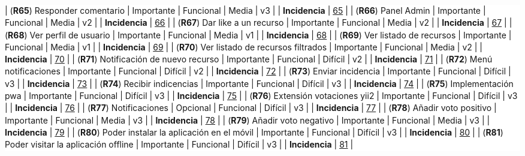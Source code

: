 | (**R65**) Responder comentario | Importante | Funcional | Media | v3 | | **Incidencia**  | [65](https://github.com/Miguetto/orientat/issues/65) |
| (**R66**) Panel Admin | Importante | Funcional | Media | v2 | | **Incidencia**  | [66](https://github.com/Miguetto/orientat/issues/66) |
| (**R67**) Dar like a un recurso | Importante | Funcional | Media | v2 | | **Incidencia**  | [67](https://github.com/Miguetto/orientat/issues/67) |
| (**R68**) Ver perfil de usuario | Importante | Funcional | Media | v1 | | **Incidencia**  | [68](https://github.com/Miguetto/orientat/issues/68) |
| (**R69**) Ver listado de recursos | Importante | Funcional | Media | v1 | | **Incidencia**  | [69](https://github.com/Miguetto/orientat/issues/69) |
| (**R70**) Ver listado de recursos filtrados | Importante | Funcional | Media | v2 | | **Incidencia**  | [70](https://github.com/Miguetto/orientat/issues/70) |
| (**R71**) Notificación de nuevo recurso | Importante | Funcional | Difícil | v2 | | **Incidencia**  | [71](https://github.com/Miguetto/orientat/issues/71) |
| (**R72**) Menú notificaciones | Importante | Funcional | Difícil | v2 | | **Incidencia**  | [72](https://github.com/Miguetto/orientat/issues/72) |
| (**R73**) Enviar incidencia | Importante | Funcional | Difícil | v3 | | **Incidencia**  | [73](https://github.com/Miguetto/orientat/issues/73) |
| (**R74**) Recibir indicencias | Importante | Funcional | Difícil | v3 | | **Incidencia**  | [74](https://github.com/Miguetto/orientat/issues/74) |
| (**R75**) Implementación pwa | Importante | Funcional | Difícil | v3 | | **Incidencia**  | [75](https://github.com/Miguetto/orientat/issues/75) |
| (**R76**) Extensión votaciones yii2 | Importante | Funcional | Difícil | v3 | | **Incidencia**  | [76](https://github.com/Miguetto/orientat/issues/76) |
| (**R77**) Notificaciones | Opcional | Funcional | Difícil | v3 | | **Incidencia**  | [77](https://github.com/Miguetto/orientat/issues/77) |
| (**R78**) Añadir voto positivo | Importante | Funcional | Media | v3 | | **Incidencia**  | [78](https://github.com/Miguetto/orientat/issues/78) |
| (**R79**) Añadir voto negativo | Importante | Funcional | Media | v3 | | **Incidencia**  | [79](https://github.com/Miguetto/orientat/issues/79) |
| (**R80**) Poder instalar la aplicación en el móvil | Importante | Funcional | Difícil | v3 | | **Incidencia**  | [80](https://github.com/Miguetto/orientat/issues/80) |
| (**R81**) Poder visitar la aplicación offline | Importante | Funcional | Difícil | v3 | | **Incidencia**  | [81](https://github.com/Miguetto/orientat/issues/81) |
